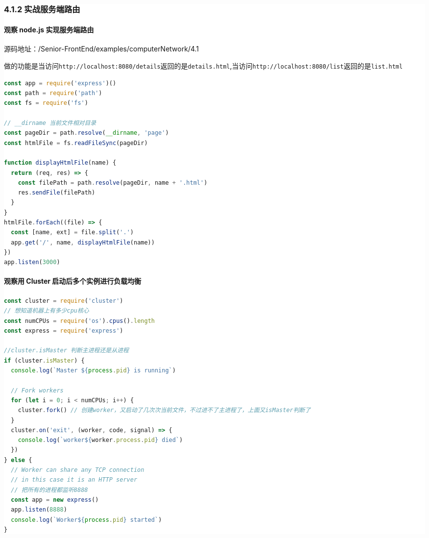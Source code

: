 ### 4.1.2 实战服务端路由

#### 观察 node.js 实现服务端路由

源码地址：/Senior-FrontEnd/examples/computerNetwork/4.1

做的功能是当访问`http://localhost:8080/details`返回的是`details.html`,当访问`http://localhost:8080/list`返回的是`list.html`

```js
const app = require('express')()
const path = require('path')
const fs = require('fs')

// __dirname 当前文件相对目录
const pageDir = path.resolve(__dirname, 'page')
const htmlFile = fs.readFileSync(pageDir)

function displayHtmlFile(name) {
  return (req, res) => {
    const filePath = path.resolve(pageDir, name + '.html')
    res.sendFile(filePath)
  }
}
htmlFile.forEach((file) => {
  const [name, ext] = file.split('.')
  app.get('/', name, displayHtmlFile(name))
})
app.listen(3000)
```

#### 观察用 Cluster 启动后多个实例进行负载均衡

```js
const cluster = require('cluster')
// 想知道机器上有多少cpu核心
const numCPUs = require('os').cpus().length
const express = require('express')

//cluster.isMaster 判断主进程还是从进程
if (cluster.isMaster) {
  console.log(`Master ${process.pid} is running`)

  // Fork workers
  for (let i = 0; i < numCPUs; i++) {
    cluster.fork() // 创建worker，又启动了几次次当前文件，不过进不了主进程了，上面又isMaster判断了
  }
  cluster.on('exit', (worker, code, signal) => {
    console.log(`worker${worker.process.pid} died`)
  })
} else {
  // Worker can share any TCP connection
  // in this case it is an HTTP server
  // 把所有的进程都监听8888
  const app = new express()
  app.listen(8888)
  console.log(`Worker${process.pid} started`)
}
```
